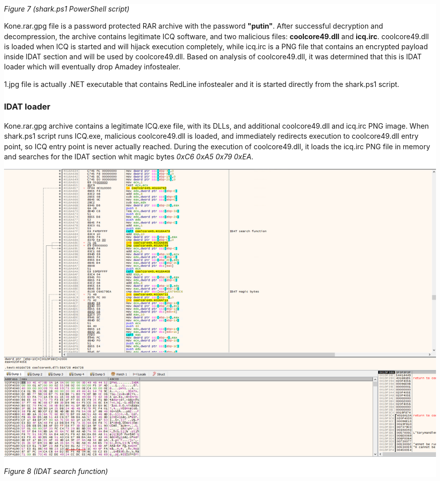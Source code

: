*Figure 7 (shark.ps1 PowerShell script)*

Kone.rar.gpg file is a password protected RAR archive with the password **"putin"**. After successful decryption and decompression, the archive contains legitimate ICQ software, and two malicious files: **coolcore49.dll** and **icq.irc**. coolcore49.dll is loaded when ICQ is started and will hijack execution completely, while icq.irc is a PNG file that contains an encrypted payload inside IDAT section and will be used by coolcore49.dll. Based on analysis of coolcore49.dll, it was determined that this is IDAT loader which will eventually drop Amadey infostealer.

1.jpg file is actually .NET executable that contains RedLine infostealer and it is started directly from the shark.ps1 script.

### IDAT loader

Kone.rar.gpg archive contains a legitimate ICQ.exe file, with its DLLs, and additional coolcore49.dll and icq.irc PNG image. When shark.ps1 script runs ICQ.exe, malicious coolcore49.dll is loaded, and immediately redirects execution to coolcore49.dll entry point, so ICQ entry point is never actually reached. During the execution of coolcore49.dll, it loads the icq.irc PNG file in memory and searches for the IDAT section whit magic bytes *0xC6 0xA5 0x79 0xEA*.

![Figure 8 (IDAT search function)](/images/2023-09-20-clearfake-bug-incident/figure8.png)

*Figure 8 (IDAT search function)*
